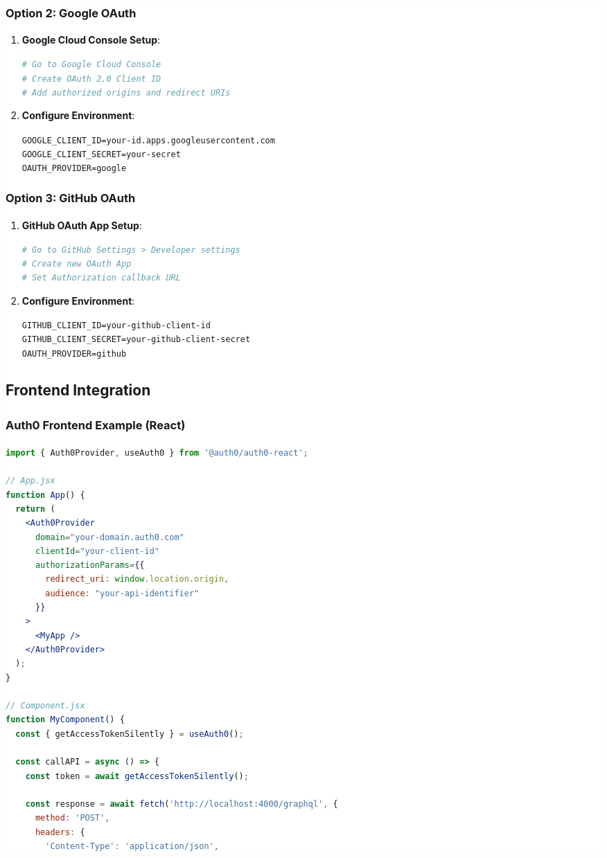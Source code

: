 ### Option 2: Google OAuth

1. **Google Cloud Console Setup**:
   ```bash
   # Go to Google Cloud Console
   # Create OAuth 2.0 Client ID
   # Add authorized origins and redirect URIs
   ```

2. **Configure Environment**:
   ```env
   GOOGLE_CLIENT_ID=your-id.apps.googleusercontent.com
   GOOGLE_CLIENT_SECRET=your-secret
   OAUTH_PROVIDER=google
   ```

### Option 3: GitHub OAuth

1. **GitHub OAuth App Setup**:
   ```bash
   # Go to GitHub Settings > Developer settings
   # Create new OAuth App
   # Set Authorization callback URL
   ```

2. **Configure Environment**:
   ```env
   GITHUB_CLIENT_ID=your-github-client-id
   GITHUB_CLIENT_SECRET=your-github-client-secret
   OAUTH_PROVIDER=github
   ```

## Frontend Integration

### Auth0 Frontend Example (React)

```jsx
import { Auth0Provider, useAuth0 } from '@auth0/auth0-react';

// App.jsx
function App() {
  return (
    <Auth0Provider
      domain="your-domain.auth0.com"
      clientId="your-client-id"
      authorizationParams={{
        redirect_uri: window.location.origin,
        audience: "your-api-identifier"
      }}
    >
      <MyApp />
    </Auth0Provider>
  );
}

// Component.jsx
function MyComponent() {
  const { getAccessTokenSilently } = useAuth0();
  
  const callAPI = async () => {
    const token = await getAccessTokenSilently();
    
    const response = await fetch('http://localhost:4000/graphql', {
      method: 'POST',
      headers: {
        'Content-Type': 'application/json',
```
